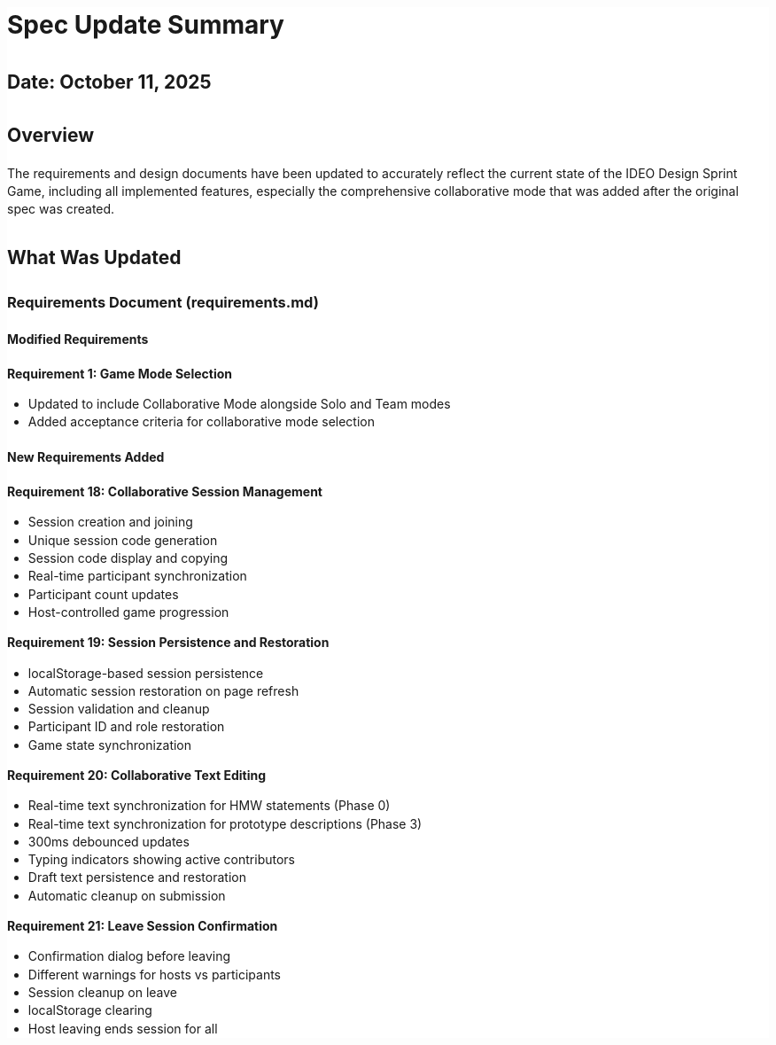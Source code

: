# Spec Update Summary

## Date: October 11, 2025

## Overview

The requirements and design documents have been updated to accurately reflect the current state of the IDEO Design Sprint Game, including all implemented features, especially the comprehensive collaborative mode that was added after the original spec was created.

## What Was Updated

### Requirements Document (requirements.md)

#### Modified Requirements

**Requirement 1: Game Mode Selection**
- Updated to include Collaborative Mode alongside Solo and Team modes
- Added acceptance criteria for collaborative mode selection

#### New Requirements Added

**Requirement 18: Collaborative Session Management**
- Session creation and joining
- Unique session code generation
- Session code display and copying
- Real-time participant synchronization
- Participant count updates
- Host-controlled game progression

**Requirement 19: Session Persistence and Restoration**
- localStorage-based session persistence
- Automatic session restoration on page refresh
- Session validation and cleanup
- Participant ID and role restoration
- Game state synchronization

**Requirement 20: Collaborative Text Editing**
- Real-time text synchronization for HMW statements (Phase 0)
- Real-time text synchronization for prototype descriptions (Phase 3)
- 300ms debounced updates
- Typing indicators showing active contributors
- Draft text persistence and restoration
- Automatic cleanup on submission

**Requirement 21: Leave Session Confirmation**
- Confirmation dialog before leaving
- Different warnings for hosts vs participants
- Session cleanup on leave
- localStorage clearing
- Host leaving ends session for all
